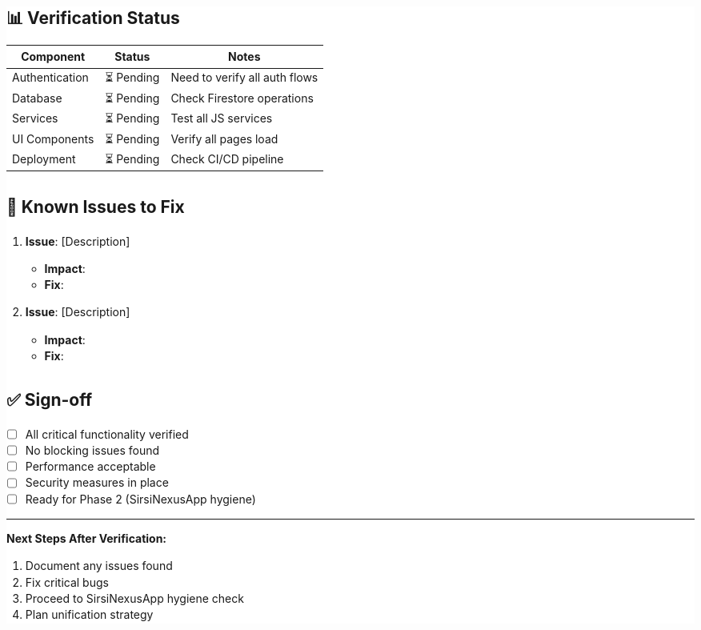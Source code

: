 ## 📊 Verification Status

| Component | Status | Notes |
|-----------|--------|-------|
| Authentication | ⏳ Pending | Need to verify all auth flows |
| Database | ⏳ Pending | Check Firestore operations |
| Services | ⏳ Pending | Test all JS services |
| UI Components | ⏳ Pending | Verify all pages load |
| Deployment | ⏳ Pending | Check CI/CD pipeline |

## 🚨 Known Issues to Fix

1. **Issue**: [Description]
   - **Impact**: 
   - **Fix**: 

2. **Issue**: [Description]
   - **Impact**: 
   - **Fix**: 

## ✅ Sign-off

- [ ] All critical functionality verified
- [ ] No blocking issues found
- [ ] Performance acceptable
- [ ] Security measures in place
- [ ] Ready for Phase 2 (SirsiNexusApp hygiene)

---

**Next Steps After Verification:**
1. Document any issues found
2. Fix critical bugs
3. Proceed to SirsiNexusApp hygiene check
4. Plan unification strategy
